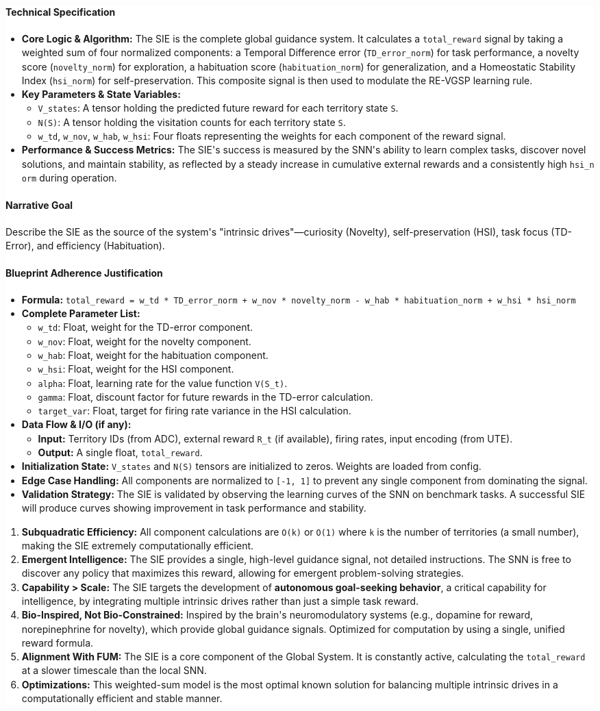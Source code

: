 #### **Technical Specification**

*   **Core Logic & Algorithm:** The SIE is the complete global guidance system. It calculates a `total_reward` signal by taking a weighted sum of four normalized components: a Temporal Difference error (`TD_error_norm`) for task performance, a novelty score (`novelty_norm`) for exploration, a habituation score (`habituation_norm`) for generalization, and a Homeostatic Stability Index (`hsi_norm`) for self-preservation. This composite signal is then used to modulate the RE-VGSP learning rule.
*   **Key Parameters & State Variables:**
    *   `V_states`: A tensor holding the predicted future reward for each territory state `S`.
    *   `N(S)`: A tensor holding the visitation counts for each territory state `S`.
    *   `w_td`, `w_nov`, `w_hab`, `w_hsi`: Four floats representing the weights for each component of the reward signal.
*   **Performance & Success Metrics:** The SIE's success is measured by the SNN's ability to learn complex tasks, discover novel solutions, and maintain stability, as reflected by a steady increase in cumulative external rewards and a consistently high `hsi_norm` during operation.

#### **Narrative Goal**

Describe the SIE as the source of the system's "intrinsic drives"—curiosity (Novelty), self-preservation (HSI), task focus (TD-Error), and efficiency (Habituation).

#### **Blueprint Adherence Justification**

*   **Formula:** `total_reward = w_td * TD_error_norm + w_nov * novelty_norm - w_hab * habituation_norm + w_hsi * hsi_norm`
*   **Complete Parameter List:**
    - `w_td`: Float, weight for the TD-error component.
    - `w_nov`: Float, weight for the novelty component.
    - `w_hab`: Float, weight for the habituation component.
    - `w_hsi`: Float, weight for the HSI component.
    - `alpha`: Float, learning rate for the value function `V(S_t)`.
    - `gamma`: Float, discount factor for future rewards in the TD-error calculation.
    - `target_var`: Float, target for firing rate variance in the HSI calculation.
*   **Data Flow & I/O (if any):**
    - **Input:** Territory IDs (from ADC), external reward `R_t` (if available), firing rates, input encoding (from UTE).
    - **Output:** A single float, `total_reward`.
*   **Initialization State:** `V_states` and `N(S)` tensors are initialized to zeros. Weights are loaded from config.
*   **Edge Case Handling:** All components are normalized to `[-1, 1]` to prevent any single component from dominating the signal.
*   **Validation Strategy:** The SIE is validated by observing the learning curves of the SNN on benchmark tasks. A successful SIE will produce curves showing improvement in task performance and stability.

1.  **Subquadratic Efficiency:** All component calculations are `O(k)` or `O(1)` where `k` is the number of territories (a small number), making the SIE extremely computationally efficient.
2.  **Emergent Intelligence:** The SIE provides a single, high-level guidance signal, not detailed instructions. The SNN is free to discover any policy that maximizes this reward, allowing for emergent problem-solving strategies.
3.  **Capability > Scale:** The SIE targets the development of **autonomous goal-seeking behavior**, a critical capability for intelligence, by integrating multiple intrinsic drives rather than just a simple task reward.
4.  **Bio-Inspired, Not Bio-Constrained:** Inspired by the brain's neuromodulatory systems (e.g., dopamine for reward, norepinephrine for novelty), which provide global guidance signals. Optimized for computation by using a single, unified reward formula.
5.  **Alignment With FUM:** The SIE is a core component of the Global System. It is constantly active, calculating the `total_reward` at a slower timescale than the local SNN.
6.  **Optimizations:** This weighted-sum model is the most optimal known solution for balancing multiple intrinsic drives in a computationally efficient and stable manner.
